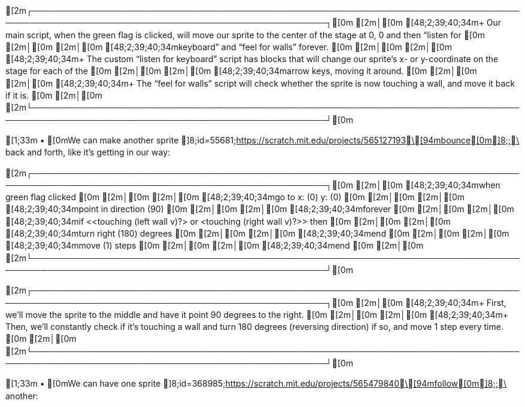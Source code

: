 [2m┌────────────────────────────────────────────────────────────────────────────────────────────────────────────────────────────────────────┐[0m
[2m│[0m [48;2;39;40;34m+ Our main script, when the green flag is clicked, will move our sprite to the center of the stage at 0, 0 and then “listen for       [0m [2m│[0m
[2m│[0m [48;2;39;40;34mkeyboard” and “feel for walls” forever.                                                                                               [0m [2m│[0m
[2m│[0m [48;2;39;40;34m+ The custom “listen for keyboard” script has blocks that will change our sprite’s x- or y-coordinate on the stage for each of the    [0m [2m│[0m
[2m│[0m [48;2;39;40;34marrow keys, moving it around.                                                                                                         [0m [2m│[0m
[2m│[0m [48;2;39;40;34m+ The “feel for walls” script will check whether the sprite is now touching a wall, and move it back if it is.                        [0m [2m│[0m
[2m└────────────────────────────────────────────────────────────────────────────────────────────────────────────────────────────────────────┘[0m

[1;33m • [0mWe can make another sprite ]8;id=55681;https://scratch.mit.edu/projects/565127193\[94mbounce[0m]8;;\ back and forth, like it’s getting in our way:                                                        

[2m┌────────────────────────────────────────────────────────────────────────────────────────────────────────────────────────────────────────┐[0m
[2m│[0m [48;2;39;40;34mwhen green flag clicked                                                                                                               [0m [2m│[0m
[2m│[0m [48;2;39;40;34mgo to x: (0) y: (0)                                                                                                                   [0m [2m│[0m
[2m│[0m [48;2;39;40;34mpoint in direction (90)                                                                                                               [0m [2m│[0m
[2m│[0m [48;2;39;40;34mforever                                                                                                                               [0m [2m│[0m
[2m│[0m [48;2;39;40;34mif <<touching (left wall v)?> or <touching (right wall v)?>> then                                                                     [0m [2m│[0m
[2m│[0m [48;2;39;40;34mturn right (180) degrees                                                                                                              [0m [2m│[0m
[2m│[0m [48;2;39;40;34mend                                                                                                                                   [0m [2m│[0m
[2m│[0m [48;2;39;40;34mmove (1) steps                                                                                                                        [0m [2m│[0m
[2m│[0m [48;2;39;40;34mend                                                                                                                                   [0m [2m│[0m
[2m└────────────────────────────────────────────────────────────────────────────────────────────────────────────────────────────────────────┘[0m

[2m┌────────────────────────────────────────────────────────────────────────────────────────────────────────────────────────────────────────┐[0m
[2m│[0m [48;2;39;40;34m+ First, we’ll move the sprite to the middle and have it point 90 degrees to the right.                                               [0m [2m│[0m
[2m│[0m [48;2;39;40;34m+ Then, we’ll constantly check if it’s touching a wall and turn 180 degrees (reversing direction) if so, and move 1 step every time.  [0m [2m│[0m
[2m└────────────────────────────────────────────────────────────────────────────────────────────────────────────────────────────────────────┘[0m

[1;33m • [0mWe can have one sprite ]8;id=368985;https://scratch.mit.edu/projects/565479840\[94mfollow[0m]8;;\ another:                                                                                                 
